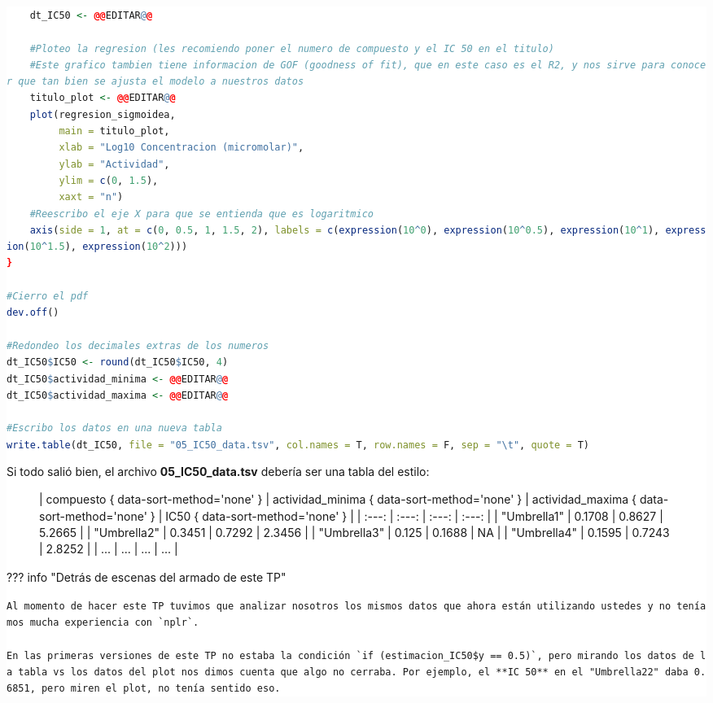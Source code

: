 ```R
    dt_IC50 <- @@EDITAR@@

    #Ploteo la regresion (les recomiendo poner el numero de compuesto y el IC 50 en el titulo)
    #Este grafico tambien tiene informacion de GOF (goodness of fit), que en este caso es el R2, y nos sirve para conocer que tan bien se ajusta el modelo a nuestros datos
    titulo_plot <- @@EDITAR@@
    plot(regresion_sigmoidea,
         main = titulo_plot,
         xlab = "Log10 Concentracion (micromolar)",
         ylab = "Actividad",
         ylim = c(0, 1.5),
         xaxt = "n")
    #Reescribo el eje X para que se entienda que es logaritmico
    axis(side = 1, at = c(0, 0.5, 1, 1.5, 2), labels = c(expression(10^0), expression(10^0.5), expression(10^1), expression(10^1.5), expression(10^2)))
}

#Cierro el pdf
dev.off()

#Redondeo los decimales extras de los numeros
dt_IC50$IC50 <- round(dt_IC50$IC50, 4)
dt_IC50$actividad_minima <- @@EDITAR@@
dt_IC50$actividad_maxima <- @@EDITAR@@

#Escribo los datos en una nueva tabla
write.table(dt_IC50, file = "05_IC50_data.tsv", col.names = T, row.names = F, sep = "\t", quote = T)
```

Si todo salió bien, el archivo **05_IC50_data.tsv** debería ser una tabla del estilo:

<figure markdown>
| compuesto { data-sort-method='none' } | actividad_minima { data-sort-method='none' } | actividad_maxima { data-sort-method='none' } | IC50 { data-sort-method='none' } |
| :---: | :---: | :---: | :---: |
| "Umbrella1" | 0.1708 | 0.8627 | 5.2665 |
| "Umbrella2" | 0.3451 | 0.7292 | 2.3456 |
| "Umbrella3" | 0.125 | 0.1688 | NA |
| "Umbrella4" | 0.1595 | 0.7243 | 2.8252 |
| ... | ... | ... | ... |
</figure>

??? info "Detrás de escenas del armado de este TP"

    Al momento de hacer este TP tuvimos que analizar nosotros los mismos datos que ahora están utilizando ustedes y no teníamos mucha experiencia con `nplr`.

    En las primeras versiones de este TP no estaba la condición `if (estimacion_IC50$y == 0.5)`, pero mirando los datos de la tabla vs los datos del plot nos dimos cuenta que algo no cerraba. Por ejemplo, el **IC 50** en el "Umbrella22" daba 0.6851, pero miren el plot, no tenía sentido eso.
